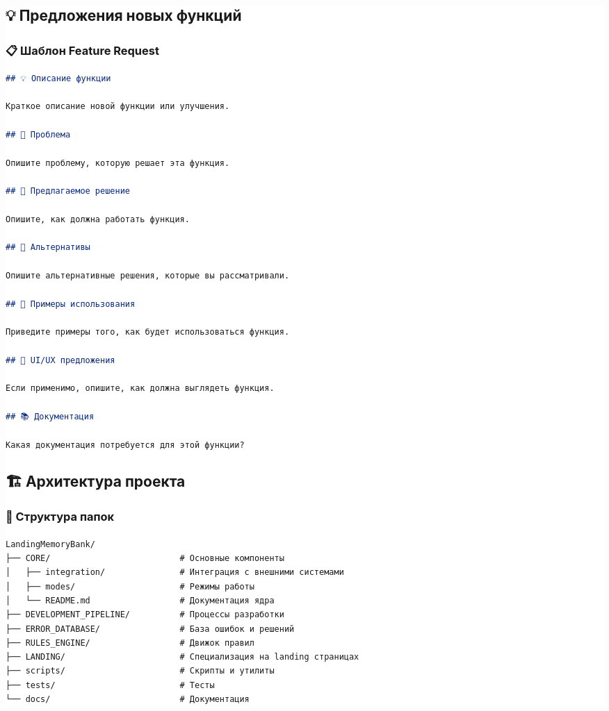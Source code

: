 ## 💡 Предложения новых функций

### 📋 Шаблон Feature Request

```markdown
## 💡 Описание функции

Краткое описание новой функции или улучшения.

## 🎯 Проблема

Опишите проблему, которую решает эта функция.

## 💭 Предлагаемое решение

Опишите, как должна работать функция.

## 🔄 Альтернативы

Опишите альтернативные решения, которые вы рассматривали.

## 📱 Примеры использования

Приведите примеры того, как будет использоваться функция.

## 🎨 UI/UX предложения

Если применимо, опишите, как должна выглядеть функция.

## 📚 Документация

Какая документация потребуется для этой функции?
```

## 🏗️ Архитектура проекта

### 📁 Структура папок

```
LandingMemoryBank/
├── CORE/                          # Основные компоненты
│   ├── integration/               # Интеграция с внешними системами
│   ├── modes/                     # Режимы работы
│   └── README.md                  # Документация ядра
├── DEVELOPMENT_PIPELINE/          # Процессы разработки
├── ERROR_DATABASE/                # База ошибок и решений
├── RULES_ENGINE/                  # Движок правил
├── LANDING/                       # Специализация на landing страницах
├── scripts/                       # Скрипты и утилиты
├── tests/                         # Тесты
└── docs/                          # Документация
```
